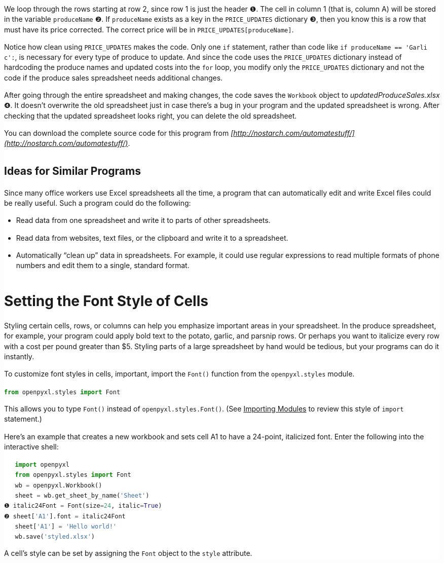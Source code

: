 We loop through the rows starting at row 2, since row 1 is just the header ❶. The cell in column 1 (that is, column A) will be stored in the variable  `produceName`  ❷. If  `produceName`  exists as a key in the  `PRICE_UPDATES`  dictionary ❸, then you know this is a row that must have its price corrected. The correct price will be in  `PRICE_UPDATES[produceName]`.

Notice how clean using  `PRICE_UPDATES`  makes the code. Only one  `if`  statement, rather than code like  `if produceName == 'Garlic':`, is necessary for every type of produce to update. And since the code uses the  `PRICE_UPDATES`  dictionary instead of hardcoding the produce names and updated costs into the  `for`  loop, you modify only the  `PRICE_UPDATES`  dictionary and not the code if the produce sales spreadsheet needs additional changes.

After going through the entire spreadsheet and making changes, the code saves the  `Workbook`  object to  _updatedProduceSales.xlsx_  ❹. It doesn’t overwrite the old spreadsheet just in case there’s a bug in your program and the updated spreadsheet is wrong. After checking that the updated spreadsheet looks right, you can delete the old spreadsheet.

You can download the complete source code for this program from  _[http://nostarch.com/automatestuff/](http://nostarch.com/automatestuff/)_.

## Ideas for Similar Programs

Since many office workers use Excel spreadsheets all the time, a program that can automatically edit and write Excel files could be really useful. Such a program could do the following:

-   Read data from one spreadsheet and write it to parts of other spreadsheets.
    
-   Read data from websites, text files, or the clipboard and write it to a spreadsheet.
    
-   Automatically “clean up” data in spreadsheets. For example, it could use regular expressions to read multiple formats of phone numbers and edit them to a single, standard format.
    

# Setting the Font Style of Cells

Styling certain cells, rows, or columns can help you emphasize important areas in your spreadsheet. In the produce spreadsheet, for example, your program could apply bold text to the potato, garlic, and parsnip rows. Or perhaps you want to italicize every row with a cost per pound greater than $5. Styling parts of a large spreadsheet by hand would be tedious, but your programs can do it instantly.

To customize font styles in cells, important, import the  `Font()`  function from the  `openpyxl.styles`  module.
```py
from openpyxl.styles import Font
```
This allows you to type  `Font()`  instead of  `openpyxl.styles.Font()`. (See  [Importing Modules](https://automatetheboringstuff.com/chapter12/#calibre_link-67 "Importing Modules")  to review this style of  `import`  statement.)

Here’s an example that creates a new workbook and sets cell A1 to have a 24-point, italicized font. Enter the following into the interactive shell:
```py
   import openpyxl
   from openpyxl.styles import Font
   wb = openpyxl.Workbook()
   sheet = wb.get_sheet_by_name('Sheet')
❶ italic24Font = Font(size=24, italic=True)
❷ sheet['A1'].font = italic24Font
   sheet['A1'] = 'Hello world!'
   wb.save('styled.xlsx')
```
A cell’s style can be set by assigning the  `Font`  object to the  `style`  attribute.
